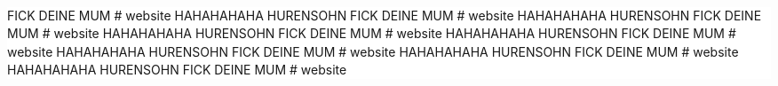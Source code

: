 FICK DEINE MUM # website
HAHAHAHAHA HURENSOHN
FICK DEINE MUM # website
HAHAHAHAHA HURENSOHN
FICK DEINE MUM # website
HAHAHAHAHA HURENSOHN
FICK DEINE MUM # website
HAHAHAHAHA HURENSOHN
FICK DEINE MUM # website
HAHAHAHAHA HURENSOHN
FICK DEINE MUM # website
HAHAHAHAHA HURENSOHN
FICK DEINE MUM # website
HAHAHAHAHA HURENSOHN
FICK DEINE MUM # website
